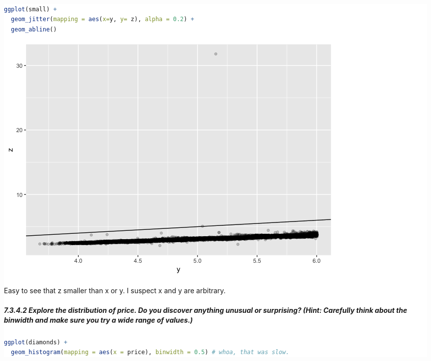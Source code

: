```r
ggplot(small) +
  geom_jitter(mapping = aes(x=y, y= z), alpha = 0.2) +
  geom_abline() 
```

![](DataExp_part1_2017-05-28_files/figure-html/unnamed-chunk-3-6.png)

Easy to see that z smaller than x or y.  I suspect x and y are arbitrary.

##### 7.3.4.2   Explore the distribution of price. Do you discover anything unusual or surprising? (Hint: Carefully think about the binwidth and make sure you try a wide range of values.)

```r
ggplot(diamonds) + 
  geom_histogram(mapping = aes(x = price), binwidth = 0.5) # whoa, that was slow.  
```

